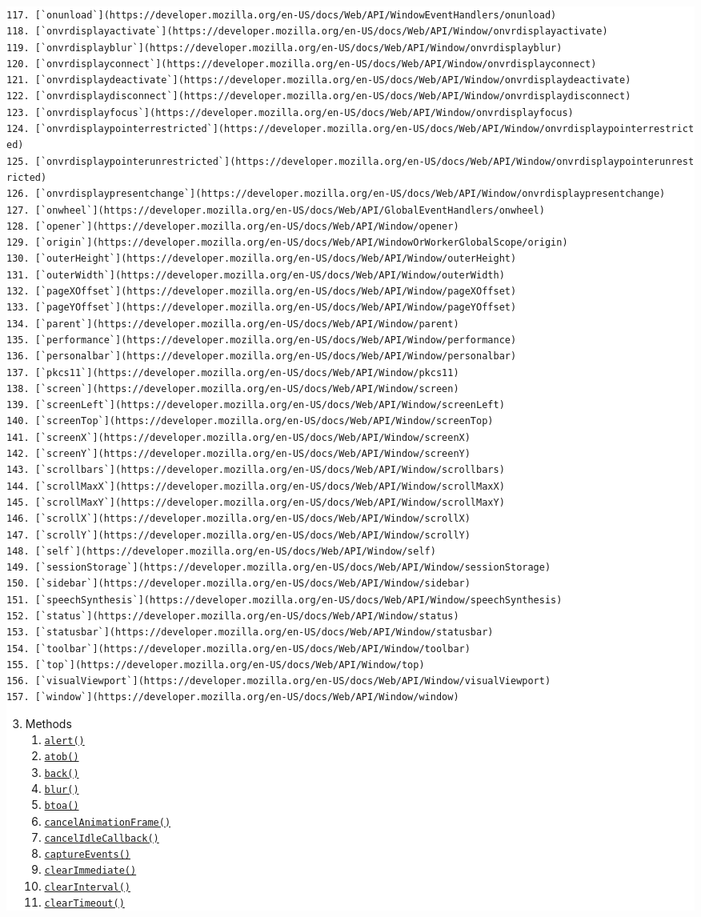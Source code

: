    117. [`onunload`](https://developer.mozilla.org/en-US/docs/Web/API/WindowEventHandlers/onunload)
    118. [`onvrdisplayactivate`](https://developer.mozilla.org/en-US/docs/Web/API/Window/onvrdisplayactivate)
    119. [`onvrdisplayblur`](https://developer.mozilla.org/en-US/docs/Web/API/Window/onvrdisplayblur)
    120. [`onvrdisplayconnect`](https://developer.mozilla.org/en-US/docs/Web/API/Window/onvrdisplayconnect)
    121. [`onvrdisplaydeactivate`](https://developer.mozilla.org/en-US/docs/Web/API/Window/onvrdisplaydeactivate)
    122. [`onvrdisplaydisconnect`](https://developer.mozilla.org/en-US/docs/Web/API/Window/onvrdisplaydisconnect)
    123. [`onvrdisplayfocus`](https://developer.mozilla.org/en-US/docs/Web/API/Window/onvrdisplayfocus)
    124. [`onvrdisplaypointerrestricted`](https://developer.mozilla.org/en-US/docs/Web/API/Window/onvrdisplaypointerrestricted)
    125. [`onvrdisplaypointerunrestricted`](https://developer.mozilla.org/en-US/docs/Web/API/Window/onvrdisplaypointerunrestricted)
    126. [`onvrdisplaypresentchange`](https://developer.mozilla.org/en-US/docs/Web/API/Window/onvrdisplaypresentchange)
    127. [`onwheel`](https://developer.mozilla.org/en-US/docs/Web/API/GlobalEventHandlers/onwheel)
    128. [`opener`](https://developer.mozilla.org/en-US/docs/Web/API/Window/opener)
    129. [`origin`](https://developer.mozilla.org/en-US/docs/Web/API/WindowOrWorkerGlobalScope/origin)
    130. [`outerHeight`](https://developer.mozilla.org/en-US/docs/Web/API/Window/outerHeight)
    131. [`outerWidth`](https://developer.mozilla.org/en-US/docs/Web/API/Window/outerWidth)
    132. [`pageXOffset`](https://developer.mozilla.org/en-US/docs/Web/API/Window/pageXOffset)
    133. [`pageYOffset`](https://developer.mozilla.org/en-US/docs/Web/API/Window/pageYOffset)
    134. [`parent`](https://developer.mozilla.org/en-US/docs/Web/API/Window/parent)
    135. [`performance`](https://developer.mozilla.org/en-US/docs/Web/API/Window/performance)
    136. [`personalbar`](https://developer.mozilla.org/en-US/docs/Web/API/Window/personalbar)
    137. [`pkcs11`](https://developer.mozilla.org/en-US/docs/Web/API/Window/pkcs11)
    138. [`screen`](https://developer.mozilla.org/en-US/docs/Web/API/Window/screen)
    139. [`screenLeft`](https://developer.mozilla.org/en-US/docs/Web/API/Window/screenLeft)
    140. [`screenTop`](https://developer.mozilla.org/en-US/docs/Web/API/Window/screenTop)
    141. [`screenX`](https://developer.mozilla.org/en-US/docs/Web/API/Window/screenX)
    142. [`screenY`](https://developer.mozilla.org/en-US/docs/Web/API/Window/screenY)
    143. [`scrollbars`](https://developer.mozilla.org/en-US/docs/Web/API/Window/scrollbars)
    144. [`scrollMaxX`](https://developer.mozilla.org/en-US/docs/Web/API/Window/scrollMaxX)
    145. [`scrollMaxY`](https://developer.mozilla.org/en-US/docs/Web/API/Window/scrollMaxY)
    146. [`scrollX`](https://developer.mozilla.org/en-US/docs/Web/API/Window/scrollX)
    147. [`scrollY`](https://developer.mozilla.org/en-US/docs/Web/API/Window/scrollY)
    148. [`self`](https://developer.mozilla.org/en-US/docs/Web/API/Window/self)
    149. [`sessionStorage`](https://developer.mozilla.org/en-US/docs/Web/API/Window/sessionStorage)
    150. [`sidebar`](https://developer.mozilla.org/en-US/docs/Web/API/Window/sidebar)
    151. [`speechSynthesis`](https://developer.mozilla.org/en-US/docs/Web/API/Window/speechSynthesis)
    152. [`status`](https://developer.mozilla.org/en-US/docs/Web/API/Window/status)
    153. [`statusbar`](https://developer.mozilla.org/en-US/docs/Web/API/Window/statusbar)
    154. [`toolbar`](https://developer.mozilla.org/en-US/docs/Web/API/Window/toolbar)
    155. [`top`](https://developer.mozilla.org/en-US/docs/Web/API/Window/top)
    156. [`visualViewport`](https://developer.mozilla.org/en-US/docs/Web/API/Window/visualViewport)
    157. [`window`](https://developer.mozilla.org/en-US/docs/Web/API/Window/window)
3.  Methods
    1.  [`alert()`](https://developer.mozilla.org/en-US/docs/Web/API/Window/alert)
    2.  [`atob()`](https://developer.mozilla.org/en-US/docs/Web/API/WindowOrWorkerGlobalScope/atob)
    3.  [`back()`](https://developer.mozilla.org/en-US/docs/Web/API/Window/back)
    4.  [`blur()`](https://developer.mozilla.org/en-US/docs/Web/API/Window/blur)
    5.  [`btoa()`](https://developer.mozilla.org/en-US/docs/Web/API/WindowOrWorkerGlobalScope/btoa)
    6.  [`cancelAnimationFrame()`](https://developer.mozilla.org/en-US/docs/Web/API/Window/cancelAnimationFrame)
    7.  [`cancelIdleCallback()`](https://developer.mozilla.org/en-US/docs/Web/API/Window/cancelIdleCallback)
    8.  [`captureEvents()`](https://developer.mozilla.org/en-US/docs/Web/API/Window/captureEvents)
    9.  [`clearImmediate()`](https://developer.mozilla.org/en-US/docs/Web/API/Window/clearImmediate)
    10. [`clearInterval()`](https://developer.mozilla.org/en-US/docs/Web/API/WindowOrWorkerGlobalScope/clearInterval)
    11. [`clearTimeout()`](https://developer.mozilla.org/en-US/docs/Web/API/WindowOrWorkerGlobalScope/clearTimeout)